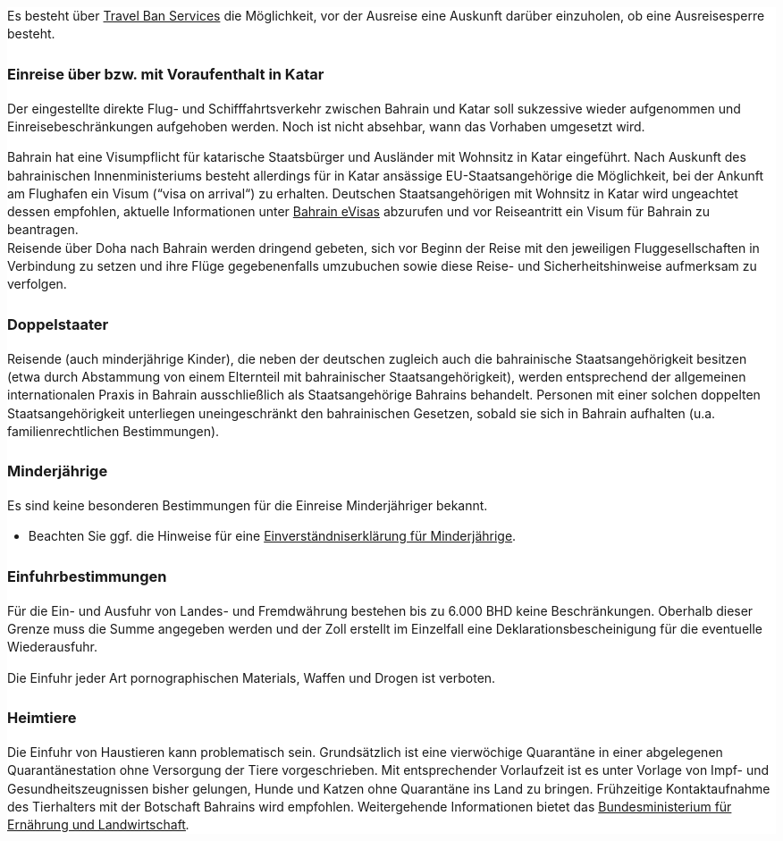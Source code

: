 Es besteht über [Travel Ban Services](http://www.bahrain.bh/wps/portal/!ut/p/a1/lZJdT8IwFIb_Sr3gzqWH7qtcMqLodMHwIbAbcja6Udm6uVXM_r1DYoyJMO1dm-e857zvKQ3pioYKDzJFLQuF2fEeOpu7CTh9xpkPc9uD4WTCHpjvm9y3WmD9AzDNmxZw3Cf3ecAcDn-rBxaM-vdWCwQBwJB708f57QhgbHbVL2lIw1jpUu_oWqTFoSwqjdlGqB6IWlQHGYu6B1FVvNeCRA0RSkvd9CCXSta6akiRkJe3WrfcNZF1hrmMCSYJyqomqLYE318x6YGu8CAyEqEi37K_PB7nKWO5pevItuMYLNcYuA4YltO3DS6ircEsG8EZcIw4fvk_c4ad-c2Eov4ndEGjbcKqYBSk7Wiod4ZUSUFXZRGf4utY4En9woa62q9bj-5ZEx6js3-G5nf-Co-GuomyaUrLfLHIudkY46Wxn3Iw7f3VB0MCDxo!/dl5/d5/L2dBISEvZ0FBIS9nQSEh/) die Möglichkeit, vor der Ausreise eine Auskunft darüber einzuholen, ob eine Ausreisesperre besteht.

### Einreise über bzw. mit Voraufenthalt in Katar

Der eingestellte direkte Flug- und Schifffahrtsverkehr zwischen Bahrain und Katar soll sukzessive wieder aufgenommen und Einreisebeschränkungen aufgehoben werden. Noch ist nicht absehbar, wann das Vorhaben umgesetzt wird.

Bahrain hat eine Visumpflicht für katarische Staatsbürger und Ausländer mit Wohnsitz in Katar eingeführt. Nach Auskunft des bahrainischen Innenministeriums besteht allerdings für in Katar ansässige EU-Staatsangehörige die Möglichkeit, bei der Ankunft am Flughafen ein Visum (“visa on arrival“) zu erhalten. Deutschen Staatsangehörigen mit Wohnsitz in Katar wird ungeachtet dessen empfohlen, aktuelle Informationen unter [Bahrain eVisas](http://www.evisa.gov.bh/) abzurufen und vor Reiseantritt ein Visum für Bahrain zu beantragen.  
Reisende über Doha nach Bahrain werden dringend gebeten, sich vor Beginn der Reise mit den jeweiligen Fluggesellschaften in Verbindung zu setzen und ihre Flüge gegebenenfalls umzubuchen sowie diese Reise- und Sicherheitshinweise aufmerksam zu verfolgen.

### Doppelstaater

Reisende (auch minderjährige Kinder), die neben der deutschen zugleich auch die bahrainische Staatsangehörigkeit besitzen (etwa durch Abstammung von einem Elternteil mit bahrainischer Staatsangehörigkeit), werden entsprechend der allgemeinen internationalen Praxis in Bahrain ausschließlich als Staatsangehörige Bahrains behandelt. Personen mit einer solchen doppelten Staatsangehörigkeit unterliegen uneingeschränkt den bahrainischen Gesetzen, sobald sie sich in Bahrain aufhalten (u.a. familienrechtlichen Bestimmungen).

### Minderjährige

Es sind keine besonderen Bestimmungen für die Einreise Minderjähriger bekannt.

* Beachten Sie ggf. die Hinweise für eine [Einverständniserklärung für Minderjährige](https://www.auswaertiges-amt.de/de/service/fragenkatalog-node/11-kindohneeltern/606308 "Einverständniserklärung für Minderjährige").

### Einfuhrbestimmungen

Für die Ein- und Ausfuhr von Landes- und Fremdwährung bestehen bis zu 6.000 BHD keine Beschränkungen. Oberhalb dieser Grenze muss die Summe angegeben werden und der Zoll erstellt im Einzelfall eine Deklarationsbescheinigung für die eventuelle Wiederausfuhr.

Die Einfuhr jeder Art pornographischen Materials, Waffen und Drogen ist verboten.

### Heimtiere

Die Einfuhr von Haustieren kann problematisch sein. Grundsätzlich ist eine vierwöchige Quarantäne in einer abgelegenen Quarantänestation ohne Versorgung der Tiere vorgeschrieben. Mit entsprechender Vorlaufzeit ist es unter Vorlage von Impf- und Gesundheitszeugnissen bisher gelungen, Hunde und Katzen ohne Quarantäne ins Land zu bringen. Frühzeitige Kontaktaufnahme des Tierhalters mit der Botschaft Bahrains wird empfohlen. Weitergehende Informationen bietet das [Bundesministerium für Ernährung und Landwirtschaft](https://www.bmel.de/DE/Tier/HausUndZootiere/Heimtiere/_Texte/Heimtierausweis.html)*.*

